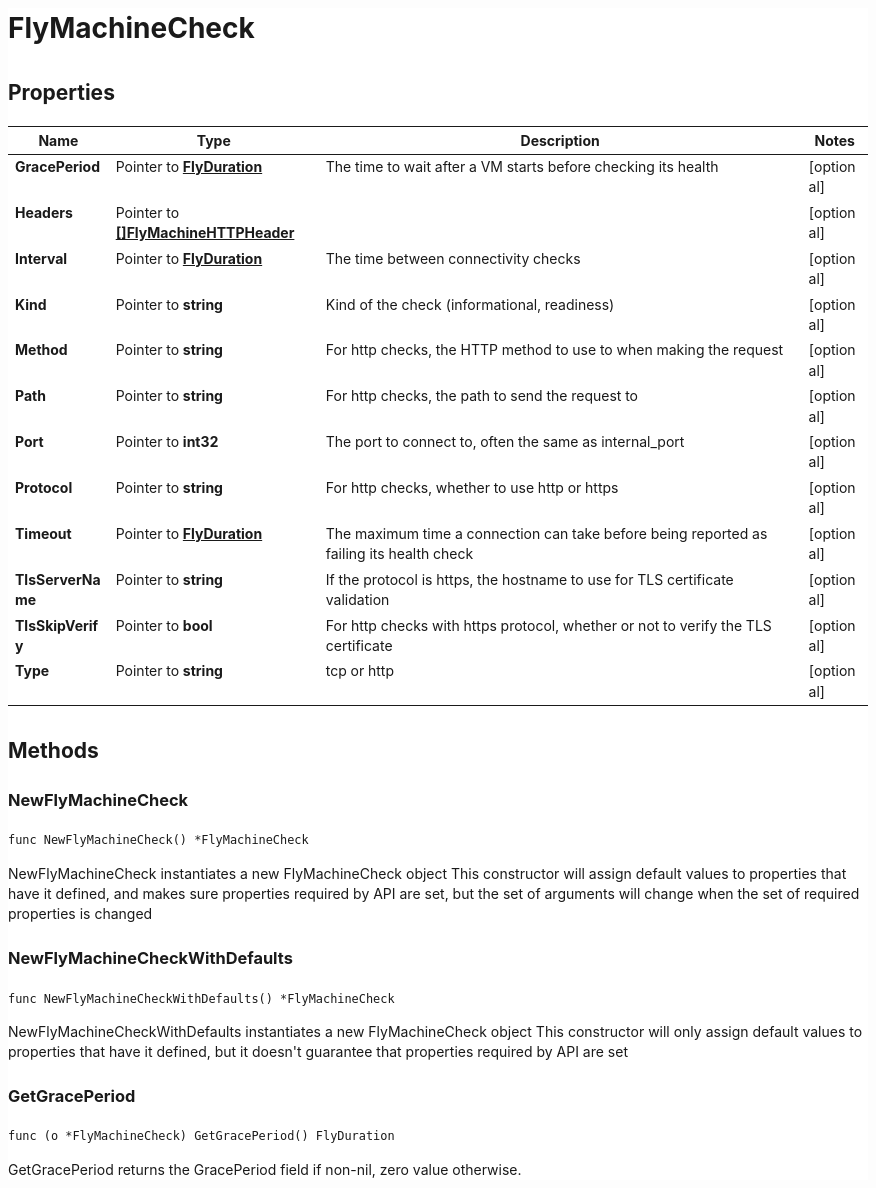 # FlyMachineCheck

## Properties

Name | Type | Description | Notes
------------ | ------------- | ------------- | -------------
**GracePeriod** | Pointer to [**FlyDuration**](FlyDuration.md) | The time to wait after a VM starts before checking its health | [optional] 
**Headers** | Pointer to [**[]FlyMachineHTTPHeader**](FlyMachineHTTPHeader.md) |  | [optional] 
**Interval** | Pointer to [**FlyDuration**](FlyDuration.md) | The time between connectivity checks | [optional] 
**Kind** | Pointer to **string** | Kind of the check (informational, readiness) | [optional] 
**Method** | Pointer to **string** | For http checks, the HTTP method to use to when making the request | [optional] 
**Path** | Pointer to **string** | For http checks, the path to send the request to | [optional] 
**Port** | Pointer to **int32** | The port to connect to, often the same as internal_port | [optional] 
**Protocol** | Pointer to **string** | For http checks, whether to use http or https | [optional] 
**Timeout** | Pointer to [**FlyDuration**](FlyDuration.md) | The maximum time a connection can take before being reported as failing its health check | [optional] 
**TlsServerName** | Pointer to **string** | If the protocol is https, the hostname to use for TLS certificate validation | [optional] 
**TlsSkipVerify** | Pointer to **bool** | For http checks with https protocol, whether or not to verify the TLS certificate | [optional] 
**Type** | Pointer to **string** | tcp or http | [optional] 

## Methods

### NewFlyMachineCheck

`func NewFlyMachineCheck() *FlyMachineCheck`

NewFlyMachineCheck instantiates a new FlyMachineCheck object
This constructor will assign default values to properties that have it defined,
and makes sure properties required by API are set, but the set of arguments
will change when the set of required properties is changed

### NewFlyMachineCheckWithDefaults

`func NewFlyMachineCheckWithDefaults() *FlyMachineCheck`

NewFlyMachineCheckWithDefaults instantiates a new FlyMachineCheck object
This constructor will only assign default values to properties that have it defined,
but it doesn't guarantee that properties required by API are set

### GetGracePeriod

`func (o *FlyMachineCheck) GetGracePeriod() FlyDuration`

GetGracePeriod returns the GracePeriod field if non-nil, zero value otherwise.
